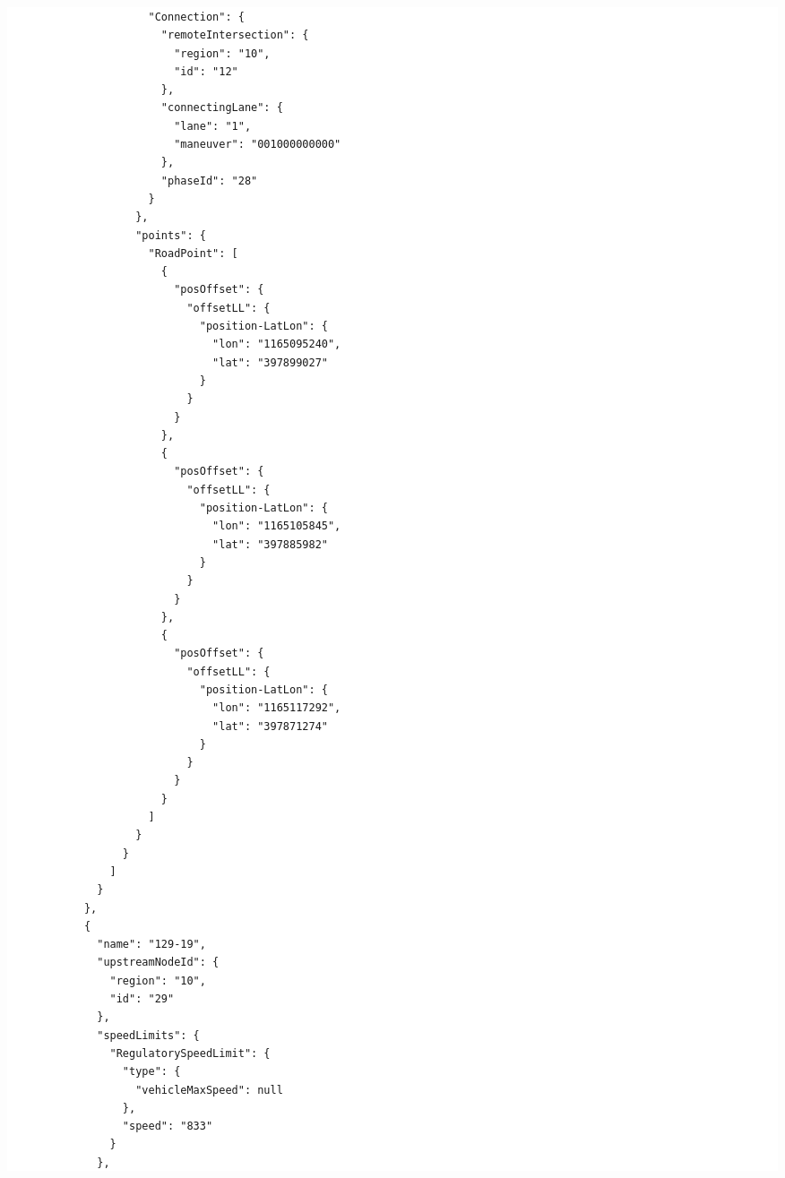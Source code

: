                           "Connection": {
                            "remoteIntersection": {
                              "region": "10",
                              "id": "12"
                            },
                            "connectingLane": {
                              "lane": "1",
                              "maneuver": "001000000000"
                            },
                            "phaseId": "28"
                          }
                        },
                        "points": {
                          "RoadPoint": [
                            {
                              "posOffset": {
                                "offsetLL": {
                                  "position-LatLon": {
                                    "lon": "1165095240",
                                    "lat": "397899027"
                                  }
                                }
                              }
                            },
                            {
                              "posOffset": {
                                "offsetLL": {
                                  "position-LatLon": {
                                    "lon": "1165105845",
                                    "lat": "397885982"
                                  }
                                }
                              }
                            },
                            {
                              "posOffset": {
                                "offsetLL": {
                                  "position-LatLon": {
                                    "lon": "1165117292",
                                    "lat": "397871274"
                                  }
                                }
                              }
                            }
                          ]
                        }
                      }
                    ]
                  }
                },
                {
                  "name": "129-19",
                  "upstreamNodeId": {
                    "region": "10",
                    "id": "29"
                  },
                  "speedLimits": {
                    "RegulatorySpeedLimit": {
                      "type": {
                        "vehicleMaxSpeed": null
                      },
                      "speed": "833"
                    }
                  },